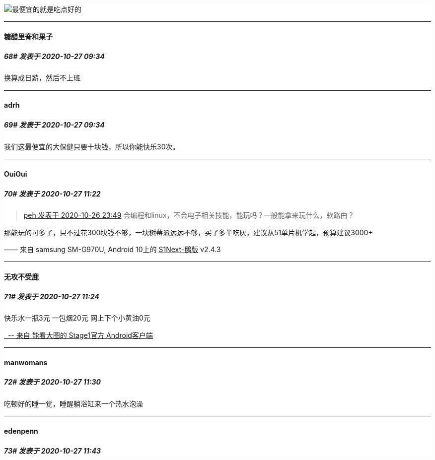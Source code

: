 <img src="https://static.saraba1st.com/image/smiley/face2017/048.png" referrerpolicy="no-referrer">最便宜的就是吃点好的


-----

####  糖醋里脊和果子  
##### 68#       发表于 2020-10-27 09:34


换算成日薪，然后不上班


-----

####  adrh  
##### 69#       发表于 2020-10-27 09:34


我们这最便宜的大保健只要十块钱，所以你能快乐30次。


-----

####  OuiOui  
##### 70#       发表于 2020-10-27 11:22


<blockquote><a href="httphttps://bbs.saraba1st.com/2b/forum.php?mod=redirect&amp;goto=findpost&amp;pid=49183527&amp;ptid=1967274" target="_blank">peh 发表于 2020-10-26 23:49</a>
会编程和linux，不会电子相关技能，能玩吗？一般能拿来玩什么，软路由？</blockquote>
那能玩的可多了，只不过花300块钱不够，一块树莓派远远不够，买了多半吃灰，建议从51单片机学起，预算建议3000+

—— 来自 samsung SM-G970U, Android 10上的 [S1Next-鹅版](https://github.com/ykrank/S1-Next/releases) v2.4.3


-----

####  无攻不受鹿  
##### 71#       发表于 2020-10-27 11:24


快乐水一瓶3元 一包烟20元 网上下个小黄油0元

[  -- 来自 能看大图的 Stage1官方 Android客户端](https://www.coolapk.com/apk/140634)


-----

####  manwomans  
##### 72#       发表于 2020-10-27 11:30


吃顿好的睡一觉，睡醒躺浴缸来一个热水泡澡


-----

####  edenpenn  
##### 73#       发表于 2020-10-27 11:43
